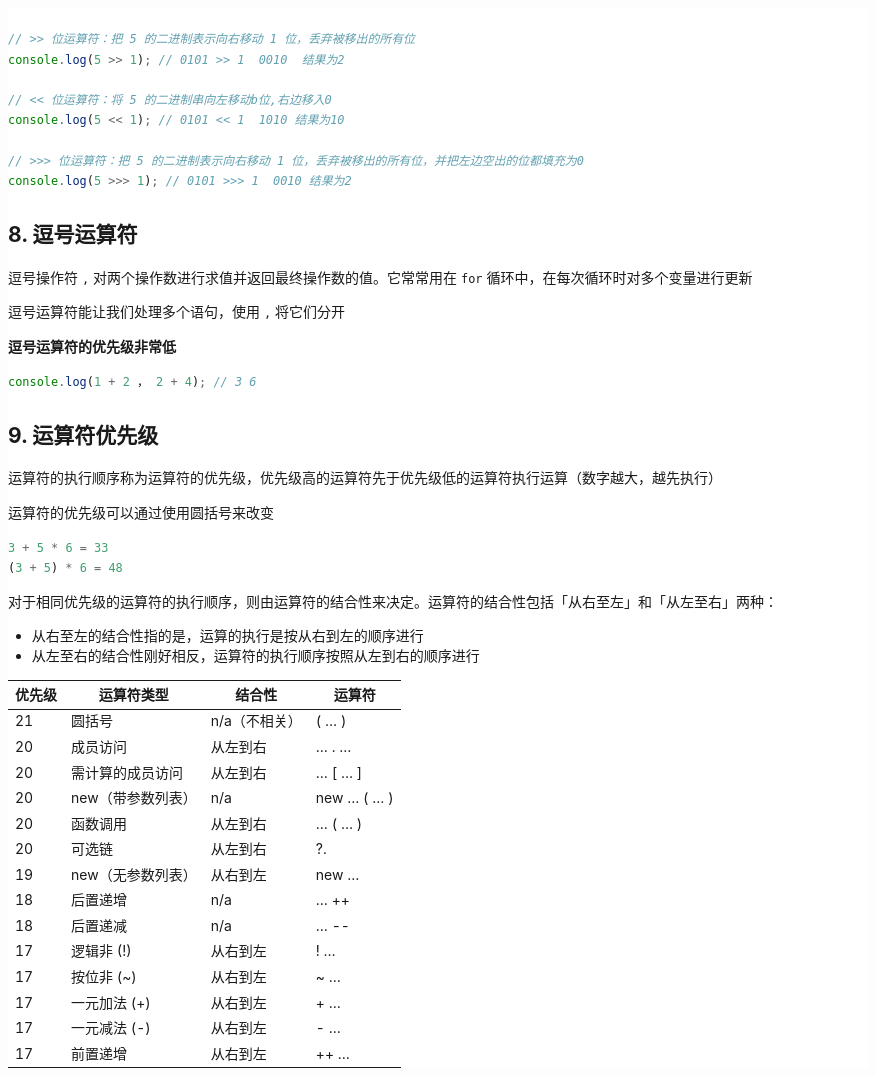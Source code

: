 ```js

// >> 位运算符：把 5 的二进制表示向右移动 1 位，丢弃被移出的所有位
console.log(5 >> 1); // 0101 >> 1  0010  结果为2

// << 位运算符：将 5 的二进制串向左移动b位,右边移入0
console.log(5 << 1); // 0101 << 1  1010 结果为10

// >>> 位运算符：把 5 的二进制表示向右移动 1 位，丢弃被移出的所有位，并把左边空出的位都填充为0
console.log(5 >>> 1); // 0101 >>> 1  0010 结果为2
```



## 8. 逗号运算符

逗号操作符 `,` 对两个操作数进行求值并返回最终操作数的值。它常常用在 `for` 循环中，在每次循环时对多个变量进行更新

逗号运算符能让我们处理多个语句，使用 `,` 将它们分开

**逗号运算符的优先级非常低**

```js
console.log(1 + 2 ， 2 + 4); // 3 6
```



## 9. 运算符优先级

运算符的执行顺序称为运算符的优先级，优先级高的运算符先于优先级低的运算符执行运算（数字越大，越先执行）

运算符的优先级可以通过使用圆括号来改变

```js
3 + 5 * 6 = 33
(3 + 5) * 6 = 48
```

对于相同优先级的运算符的执行顺序，则由运算符的结合性来决定。运算符的结合性包括「从右至左」和「从左至右」两种：

- 从右至左的结合性指的是，运算的执行是按从右到左的顺序进行
- 从左至右的结合性刚好相反，运算符的执行顺序按照从左到右的顺序进行

| 优先级 | 运算符类型         | 结合性        | 运算符         |
| ------ | ------------------ | ------------- | -------------- |
| 21     | 圆括号             | n/a（不相关） | ( … )          |
| 20     | 成员访问           | 从左到右      | … . …          |
| 20     | 需计算的成员访问   | 从左到右      | … [ … ]        |
| 20     | new（带参数列表）  | n/a           | new … ( … )    |
| 20     | 函数调用           | 从左到右      | … ( … )        |
| 20     | 可选链             | 从左到右      | ?.             |
| 19     | new（无参数列表）  | 从右到左      | new …          |
| 18     | 后置递增           | n/a           | … ++           |
| 18     | 后置递减           | n/a           | … --           |
| 17     | 逻辑非 (!)         | 从右到左      | ! …            |
| 17     | 按位非 (~)         | 从右到左      | ~ …            |
| 17     | 一元加法 (+)       | 从右到左      | \+ …           |
| 17     | 一元减法 (-)       | 从右到左      | \- …           |
| 17     | 前置递增           | 从右到左      | ++ …           |